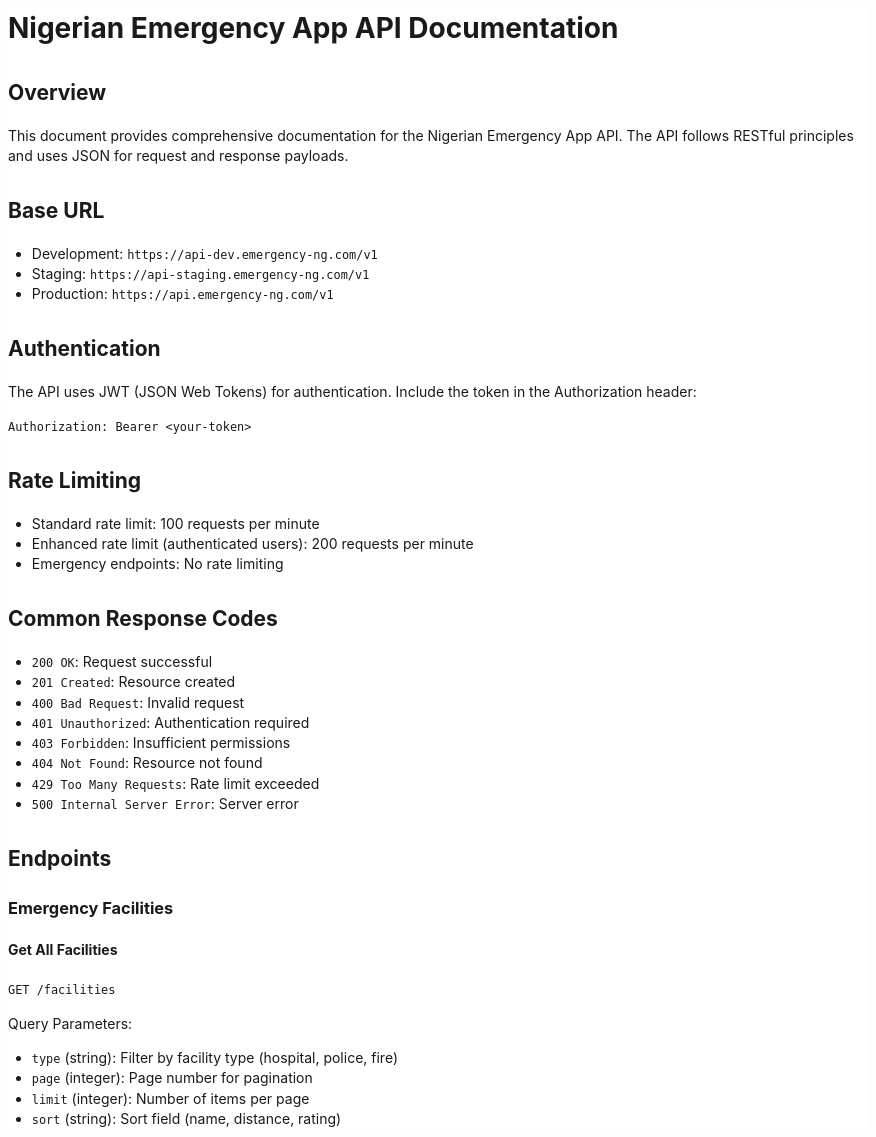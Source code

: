 # Nigerian Emergency App API Documentation

## Overview

This document provides comprehensive documentation for the Nigerian Emergency App API. The API follows RESTful principles and uses JSON for request and response payloads.

## Base URL

- Development: `https://api-dev.emergency-ng.com/v1`
- Staging: `https://api-staging.emergency-ng.com/v1`
- Production: `https://api.emergency-ng.com/v1`

## Authentication

The API uses JWT (JSON Web Tokens) for authentication. Include the token in the Authorization header:

```http
Authorization: Bearer <your-token>
```

## Rate Limiting

- Standard rate limit: 100 requests per minute
- Enhanced rate limit (authenticated users): 200 requests per minute
- Emergency endpoints: No rate limiting

## Common Response Codes

- `200 OK`: Request successful
- `201 Created`: Resource created
- `400 Bad Request`: Invalid request
- `401 Unauthorized`: Authentication required
- `403 Forbidden`: Insufficient permissions
- `404 Not Found`: Resource not found
- `429 Too Many Requests`: Rate limit exceeded
- `500 Internal Server Error`: Server error

## Endpoints

### Emergency Facilities

#### Get All Facilities

```http
GET /facilities
```

Query Parameters:
- `type` (string): Filter by facility type (hospital, police, fire)
- `page` (integer): Page number for pagination
- `limit` (integer): Number of items per page
- `sort` (string): Sort field (name, distance, rating)

